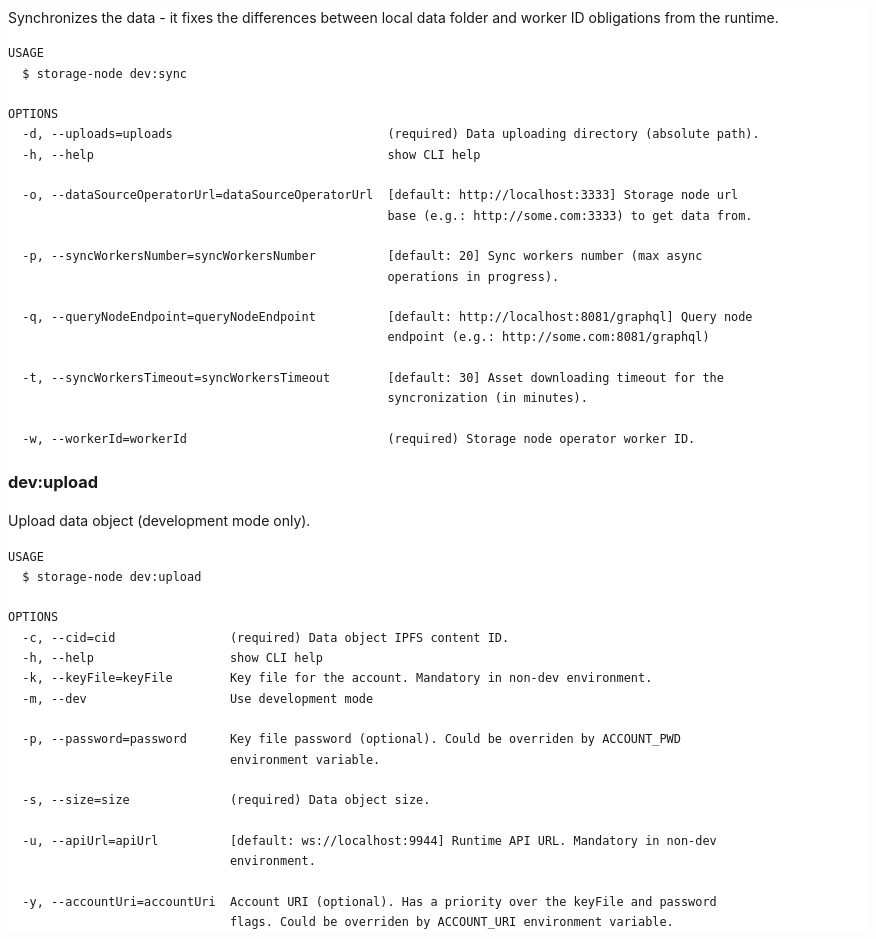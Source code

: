 Synchronizes the data - it fixes the differences between local data folder and worker ID obligations from the runtime.

```
USAGE
  $ storage-node dev:sync

OPTIONS
  -d, --uploads=uploads                              (required) Data uploading directory (absolute path).
  -h, --help                                         show CLI help

  -o, --dataSourceOperatorUrl=dataSourceOperatorUrl  [default: http://localhost:3333] Storage node url
                                                     base (e.g.: http://some.com:3333) to get data from.

  -p, --syncWorkersNumber=syncWorkersNumber          [default: 20] Sync workers number (max async
                                                     operations in progress).

  -q, --queryNodeEndpoint=queryNodeEndpoint          [default: http://localhost:8081/graphql] Query node
                                                     endpoint (e.g.: http://some.com:8081/graphql)

  -t, --syncWorkersTimeout=syncWorkersTimeout        [default: 30] Asset downloading timeout for the
                                                     syncronization (in minutes).

  -w, --workerId=workerId                            (required) Storage node operator worker ID.
```

### dev:upload

Upload data object (development mode only).

```
USAGE
  $ storage-node dev:upload

OPTIONS
  -c, --cid=cid                (required) Data object IPFS content ID.
  -h, --help                   show CLI help
  -k, --keyFile=keyFile        Key file for the account. Mandatory in non-dev environment.
  -m, --dev                    Use development mode

  -p, --password=password      Key file password (optional). Could be overriden by ACCOUNT_PWD
                               environment variable.

  -s, --size=size              (required) Data object size.

  -u, --apiUrl=apiUrl          [default: ws://localhost:9944] Runtime API URL. Mandatory in non-dev
                               environment.

  -y, --accountUri=accountUri  Account URI (optional). Has a priority over the keyFile and password
                               flags. Could be overriden by ACCOUNT_URI environment variable.
```
